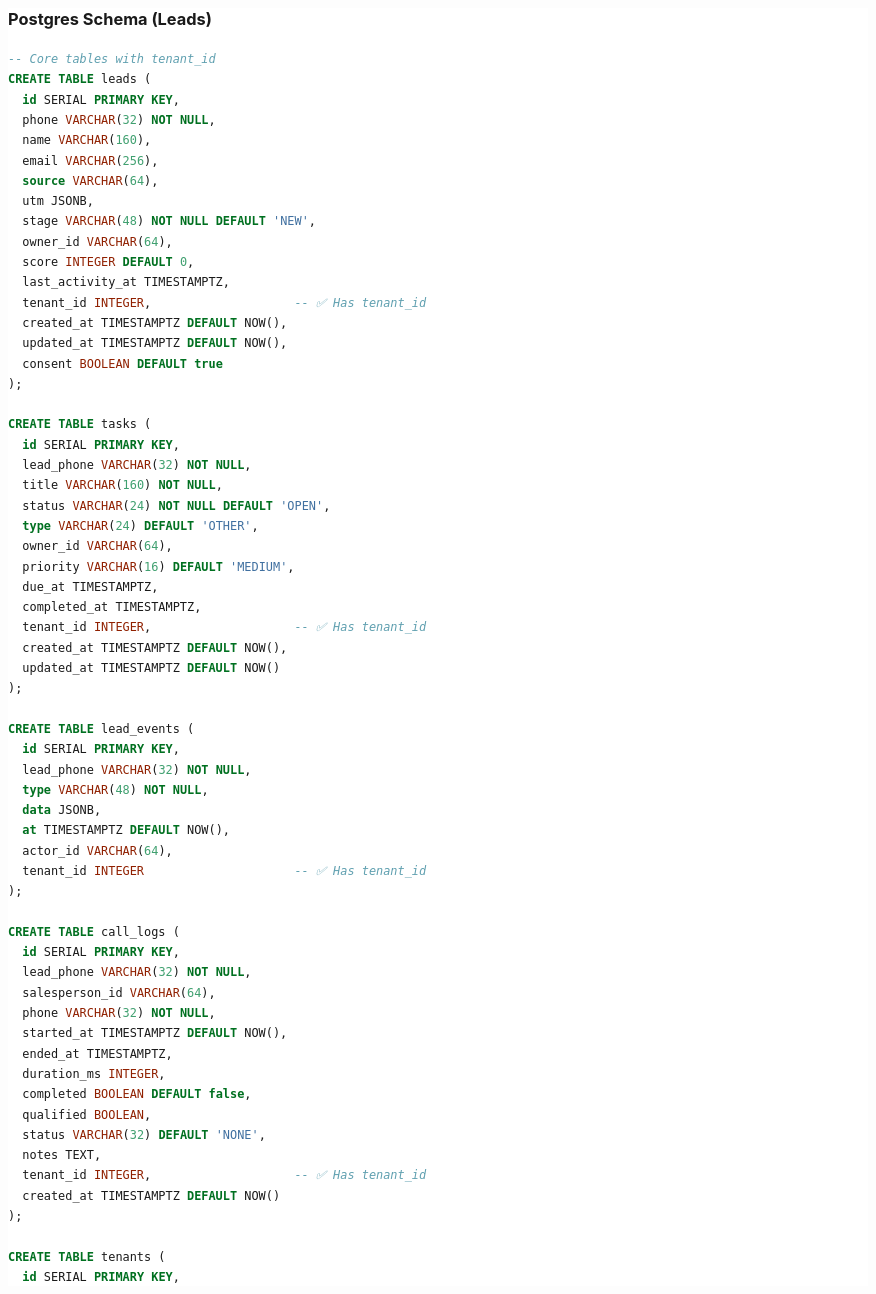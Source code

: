 ### Postgres Schema (Leads)
```sql
-- Core tables with tenant_id
CREATE TABLE leads (
  id SERIAL PRIMARY KEY,
  phone VARCHAR(32) NOT NULL,
  name VARCHAR(160),
  email VARCHAR(256),
  source VARCHAR(64),
  utm JSONB,
  stage VARCHAR(48) NOT NULL DEFAULT 'NEW',
  owner_id VARCHAR(64),
  score INTEGER DEFAULT 0,
  last_activity_at TIMESTAMPTZ,
  tenant_id INTEGER,                    -- ✅ Has tenant_id
  created_at TIMESTAMPTZ DEFAULT NOW(),
  updated_at TIMESTAMPTZ DEFAULT NOW(),
  consent BOOLEAN DEFAULT true
);

CREATE TABLE tasks (
  id SERIAL PRIMARY KEY,
  lead_phone VARCHAR(32) NOT NULL,
  title VARCHAR(160) NOT NULL,
  status VARCHAR(24) NOT NULL DEFAULT 'OPEN',
  type VARCHAR(24) DEFAULT 'OTHER',
  owner_id VARCHAR(64),
  priority VARCHAR(16) DEFAULT 'MEDIUM',
  due_at TIMESTAMPTZ,
  completed_at TIMESTAMPTZ,
  tenant_id INTEGER,                    -- ✅ Has tenant_id
  created_at TIMESTAMPTZ DEFAULT NOW(),
  updated_at TIMESTAMPTZ DEFAULT NOW()
);

CREATE TABLE lead_events (
  id SERIAL PRIMARY KEY,
  lead_phone VARCHAR(32) NOT NULL,
  type VARCHAR(48) NOT NULL,
  data JSONB,
  at TIMESTAMPTZ DEFAULT NOW(),
  actor_id VARCHAR(64),
  tenant_id INTEGER                     -- ✅ Has tenant_id
);

CREATE TABLE call_logs (
  id SERIAL PRIMARY KEY,
  lead_phone VARCHAR(32) NOT NULL,
  salesperson_id VARCHAR(64),
  phone VARCHAR(32) NOT NULL,
  started_at TIMESTAMPTZ DEFAULT NOW(),
  ended_at TIMESTAMPTZ,
  duration_ms INTEGER,
  completed BOOLEAN DEFAULT false,
  qualified BOOLEAN,
  status VARCHAR(32) DEFAULT 'NONE',
  notes TEXT,
  tenant_id INTEGER,                    -- ✅ Has tenant_id
  created_at TIMESTAMPTZ DEFAULT NOW()
);

CREATE TABLE tenants (
  id SERIAL PRIMARY KEY,
```